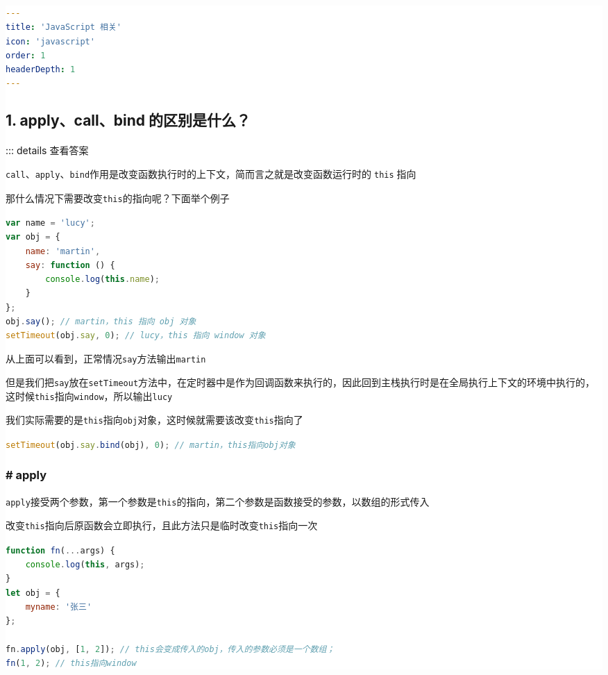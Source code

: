 ```yaml
---
title: 'JavaScript 相关'
icon: 'javascript'
order: 1
headerDepth: 1
---
```


## 1. apply、call、bind 的区别是什么？

::: details 查看答案

`call`、`apply`、`bind`作用是改变函数执行时的上下文，简而言之就是改变函数运行时的 `this` 指向

那什么情况下需要改变`this`的指向呢？下面举个例子

```javascript
var name = 'lucy';
var obj = {
	name: 'martin',
	say: function () {
		console.log(this.name);
	}
};
obj.say(); // martin，this 指向 obj 对象
setTimeout(obj.say, 0); // lucy，this 指向 window 对象
```

从上面可以看到，正常情况`say`方法输出`martin`

但是我们把`say`放在`setTimeout`方法中，在定时器中是作为回调函数来执行的，因此回到主栈执行时是在全局执行上下文的环境中执行的，这时候`this`指向`window`，所以输出`lucy`

我们实际需要的是`this`指向`obj`对象，这时候就需要该改变`this`指向了

```javascript
setTimeout(obj.say.bind(obj), 0); // martin，this指向obj对象
```

<h3># apply</h3>

`apply`接受两个参数，第一个参数是`this`的指向，第二个参数是函数接受的参数，以数组的形式传入

改变`this`指向后原函数会立即执行，且此方法只是临时改变`this`指向一次

```javascript
function fn(...args) {
	console.log(this, args);
}
let obj = {
	myname: '张三'
};

fn.apply(obj, [1, 2]); // this会变成传入的obj，传入的参数必须是一个数组；
fn(1, 2); // this指向window
```
